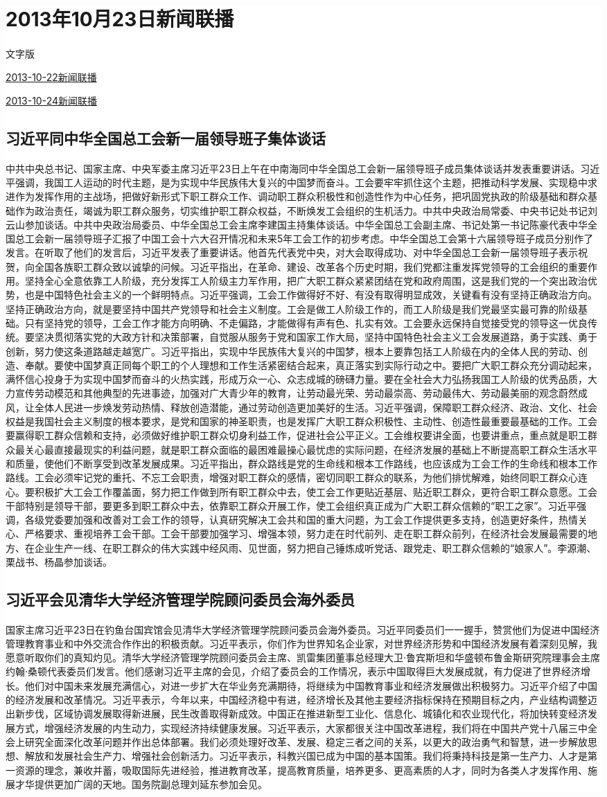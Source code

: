 







# 2013年10月23日新闻联播
 文字版








[2013-10-22新闻联播](/xinwenlianbo/20131022)


[2013-10-24新闻联播](/xinwenlianbo/20131024)





## 习近平同中华全国总工会新一届领导班子集体谈话


中共中央总书记、国家主席、中央军委主席习近平23日上午在中南海同中华全国总工会新一届领导班子成员集体谈话并发表重要讲话。习近平强调，我国工人运动的时代主题，是为实现中华民族伟大复兴的中国梦而奋斗。工会要牢牢抓住这个主题，把推动科学发展、实现稳中求进作为发挥作用的主战场，把做好新形式下职工群众工作、调动职工群众积极性和创造性作为中心任务，把巩固党执政的阶级基础和群众基础作为政治责任，竭诚为职工群众服务，切实维护职工群众权益，不断焕发工会组织的生机活力。中共中央政治局常委、中央书记处书记刘云山参加谈话。中共中央政治局委员、中华全国总工会主席李建国主持集体谈话。中华全国总工会副主席、书记处第一书记陈豪代表中华全国总工会新一届领导班子汇报了中国工会十六大召开情况和未来5年工会工作的初步考虑。中华全国总工会第十六届领导班子成员分别作了发言。在听取了他们的发言后，习近平发表了重要讲话。他首先代表党中央，对大会取得成功、对中华全国总工会新一届领导班子表示祝贺，向全国各族职工群众致以诚挚的问候。习近平指出，在革命、建设、改革各个历史时期，我们党都注重发挥党领导的工会组织的重要作用。坚持全心全意依靠工人阶级，充分发挥工人阶级主力军作用，把广大职工群众紧紧团结在党和政府周围，这是我们党的一个突出政治优势，也是中国特色社会主义的一个鲜明特点。习近平强调，工会工作做得好不好、有没有取得明显成效，关键看有没有坚持正确政治方向。坚持正确政治方向，就是要坚持中国共产党领导和社会主义制度。工会是做工人阶级工作的，而工人阶级是我们党最坚实最可靠的阶级基础。只有坚持党的领导，工会工作才能方向明确、不走偏路，才能做得有声有色、扎实有效。工会要永远保持自觉接受党的领导这一优良传统。要坚决贯彻落实党的大政方针和决策部署，自觉服从服务于党和国家工作大局，坚持中国特色社会主义工会发展道路，勇于实践、勇于创新，努力使这条道路越走越宽广。习近平指出，实现中华民族伟大复兴的中国梦，根本上要靠包括工人阶级在内的全体人民的劳动、创造、奉献。要使中国梦真正同每个职工的个人理想和工作生活紧密结合起来，真正落实到实际行动之中。要把广大职工群众充分调动起来，满怀信心投身于为实现中国梦而奋斗的火热实践，形成万众一心、众志成城的磅礴力量。要在全社会大力弘扬我国工人阶级的优秀品质，大力宣传劳动模范和其他典型的先进事迹，加强对广大青少年的教育，让劳动最光荣、劳动最崇高、劳动最伟大、劳动最美丽的观念蔚然成风，让全体人民进一步焕发劳动热情、释放创造潜能，通过劳动创造更加美好的生活。习近平强调，保障职工群众经济、政治、文化、社会权益是我国社会主义制度的根本要求，是党和国家的神圣职责，也是发挥广大职工群众积极性、主动性、创造性最重要最基础的工作。工会要赢得职工群众信赖和支持，必须做好维护职工群众切身利益工作，促进社会公平正义。工会维权要讲全面，也要讲重点，重点就是职工群众最关心最直接最现实的利益问题，就是职工群众面临的最困难最操心最忧虑的实际问题，在经济发展的基础上不断提高职工群众生活水平和质量，使他们不断享受到改革发展成果。习近平指出，群众路线是党的生命线和根本工作路线，也应该成为工会工作的生命线和根本工作路线。工会必须牢记党的重托、不忘工会职责，增强对职工群众的感情，密切同职工群众的联系，为他们排忧解难，始终同职工群众心连心。要积极扩大工会工作覆盖面，努力把工作做到所有职工群众中去，使工会工作更贴近基层、贴近职工群众，更符合职工群众意愿。工会干部特别是领导干部，要更多到职工群众中去，依靠职工群众开展工作，使工会组织真正成为广大职工群众信赖的“职工之家”。习近平强调，各级党委要加强和改善对工会工作的领导，认真研究解决工会共和国的重大问题，为工会工作提供更多支持，创造更好条件，热情关心、严格要求、重视培养工会干部。工会干部要加强学习、增强本领，努力走在时代前列、走在职工群众前列，在经济社会发展最需要的地方、在企业生产一线、在职工群众的伟大实践中经风雨、见世面，努力把自己锤炼成听党话、跟党走、职工群众信赖的“娘家人”。李源潮、栗战书、杨晶参加谈话。


## 习近平会见清华大学经济管理学院顾问委员会海外委员


国家主席习近平23日在钓鱼台国宾馆会见清华大学经济管理学院顾问委员会海外委员。习近平同委员们一一握手，赞赏他们为促进中国经济管理教育事业和中外交流合作作出的积极贡献。习近平表示，你们作为世界知名企业家，对世界经济形势和中国经济发展有着深刻见解，我愿意听取你们的真知灼见。清华大学经济管理学院顾问委员会主席、凯雷集团董事总经理大卫·鲁宾斯坦和华盛顿布鲁金斯研究院理事会主席约翰·桑顿代表委员们发言。他们感谢习近平主席的会见，介绍了委员会的工作情况，表示中国取得巨大发展成就，有力促进了世界经济增长。他们对中国未来发展充满信心，对进一步扩大在华业务充满期待，将继续为中国教育事业和经济发展做出积极努力。习近平介绍了中国的经济发展和改革情况。习近平表示，今年以来，中国经济稳中有进，经济增长及其他主要经济指标保持在预期目标之内，产业结构调整迈出新步伐，区域协调发展取得新进展，民生改善取得新成效。中国正在推进新型工业化、信息化、城镇化和农业现代化，将加快转变经济发展方式，增强经济发展的内生动力，实现经济持续健康发展。习近平表示，大家都很关注中国改革进程，我们将在中国共产党十八届三中全会上研究全面深化改革问题并作出总体部署。我们必须处理好改革、发展、稳定三者之间的关系，以更大的政治勇气和智慧，进一步解放思想、解放和发展社会生产力、增强社会创新活力。习近平表示，科教兴国已成为中国的基本国策。我们将秉持科技是第一生产力、人才是第一资源的理念，兼收并蓄，吸取国际先进经验，推进教育改革，提高教育质量，培养更多、更高素质的人才，同时为各类人才发挥作用、施展才华提供更加广阔的天地。国务院副总理刘延东参加会见。
